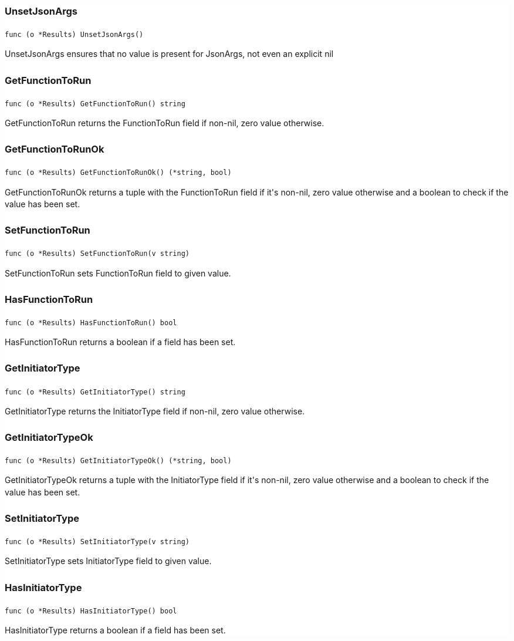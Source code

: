 ### UnsetJsonArgs
`func (o *Results) UnsetJsonArgs()`

UnsetJsonArgs ensures that no value is present for JsonArgs, not even an explicit nil
### GetFunctionToRun

`func (o *Results) GetFunctionToRun() string`

GetFunctionToRun returns the FunctionToRun field if non-nil, zero value otherwise.

### GetFunctionToRunOk

`func (o *Results) GetFunctionToRunOk() (*string, bool)`

GetFunctionToRunOk returns a tuple with the FunctionToRun field if it's non-nil, zero value otherwise
and a boolean to check if the value has been set.

### SetFunctionToRun

`func (o *Results) SetFunctionToRun(v string)`

SetFunctionToRun sets FunctionToRun field to given value.

### HasFunctionToRun

`func (o *Results) HasFunctionToRun() bool`

HasFunctionToRun returns a boolean if a field has been set.

### GetInitiatorType

`func (o *Results) GetInitiatorType() string`

GetInitiatorType returns the InitiatorType field if non-nil, zero value otherwise.

### GetInitiatorTypeOk

`func (o *Results) GetInitiatorTypeOk() (*string, bool)`

GetInitiatorTypeOk returns a tuple with the InitiatorType field if it's non-nil, zero value otherwise
and a boolean to check if the value has been set.

### SetInitiatorType

`func (o *Results) SetInitiatorType(v string)`

SetInitiatorType sets InitiatorType field to given value.

### HasInitiatorType

`func (o *Results) HasInitiatorType() bool`

HasInitiatorType returns a boolean if a field has been set.
